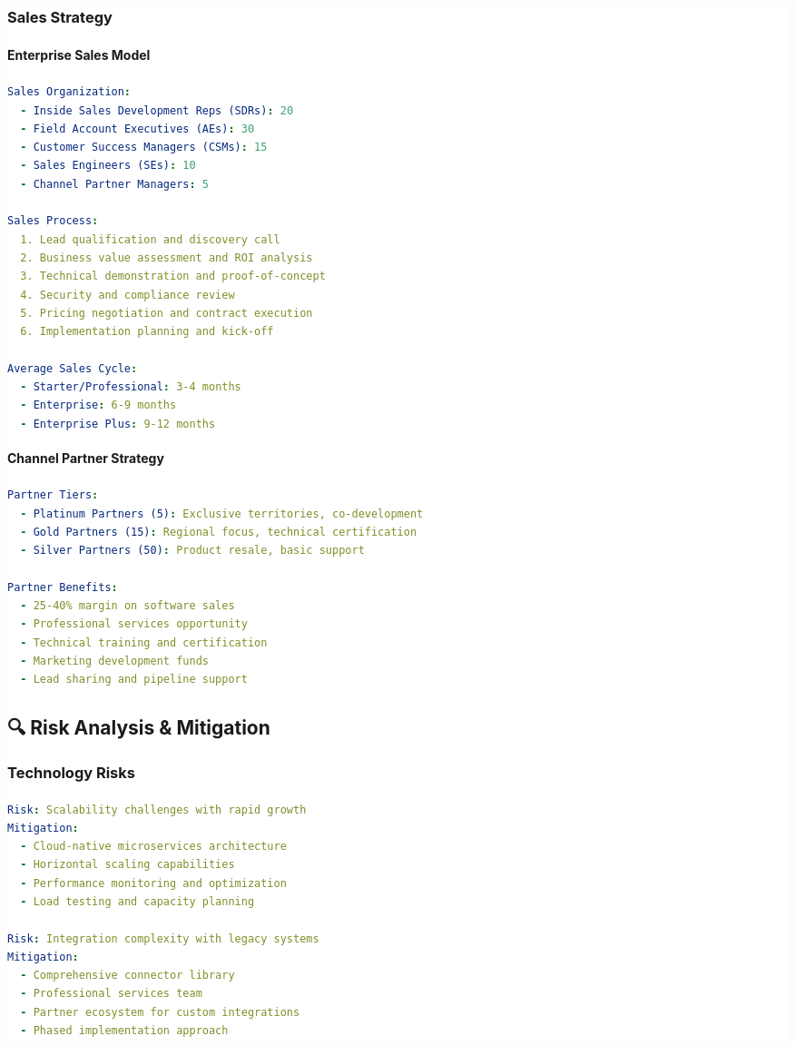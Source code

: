 ### **Sales Strategy**

#### **Enterprise Sales Model**
```yaml
Sales Organization:
  - Inside Sales Development Reps (SDRs): 20
  - Field Account Executives (AEs): 30
  - Customer Success Managers (CSMs): 15
  - Sales Engineers (SEs): 10
  - Channel Partner Managers: 5

Sales Process:
  1. Lead qualification and discovery call
  2. Business value assessment and ROI analysis
  3. Technical demonstration and proof-of-concept
  4. Security and compliance review
  5. Pricing negotiation and contract execution
  6. Implementation planning and kick-off

Average Sales Cycle:
  - Starter/Professional: 3-4 months
  - Enterprise: 6-9 months
  - Enterprise Plus: 9-12 months
```

#### **Channel Partner Strategy**
```yaml
Partner Tiers:
  - Platinum Partners (5): Exclusive territories, co-development
  - Gold Partners (15): Regional focus, technical certification
  - Silver Partners (50): Product resale, basic support

Partner Benefits:
  - 25-40% margin on software sales
  - Professional services opportunity
  - Technical training and certification
  - Marketing development funds
  - Lead sharing and pipeline support
```

## 🔍 Risk Analysis & Mitigation

### **Technology Risks**
```yaml
Risk: Scalability challenges with rapid growth
Mitigation:
  - Cloud-native microservices architecture
  - Horizontal scaling capabilities
  - Performance monitoring and optimization
  - Load testing and capacity planning

Risk: Integration complexity with legacy systems
Mitigation:
  - Comprehensive connector library
  - Professional services team
  - Partner ecosystem for custom integrations
  - Phased implementation approach
```
